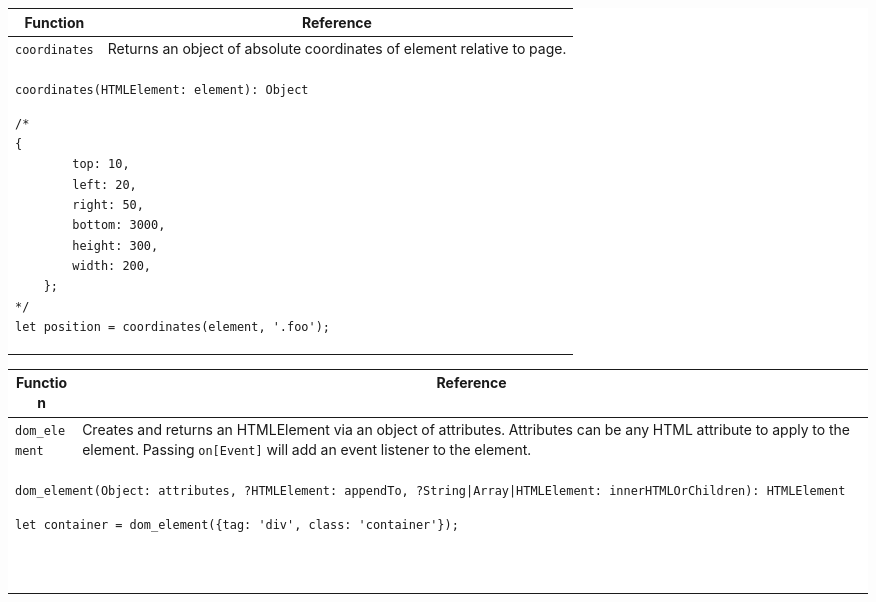 <table class="table">
	<thead>
		<tr>
			<th>Function</th>
			<th>Reference</th>
		</tr>
	</thead>
	<tbody>
		<tr>
			<td><code>coordinates</code></td>
			<td>Returns an object of absolute coordinates of element relative to page.</td>
		</tr>
		<tr>
			<td colspan="2">
				<pre><code class="javascript language-javascript">coordinates(HTMLElement: element): Object</code></pre>
				<pre><code class="javascript language-javascript">/*
{
        top: 10,
        left: 20,
        right: 50,
        bottom: 3000,
        height: 300,
        width: 200,
    };
*/
let position = coordinates(element, '.foo');</code></pre>
			</td>
		</tr>
	</tbody>
</table>

<table class="table">
	<thead>
		<tr>
			<th>Function</th>
			<th>Reference</th>
		</tr>
	</thead>
	<tbody>
		<tr>
			<td><code>dom_element</code></td>
			<td>Creates and returns an HTMLElement via an object of attributes. Attributes can be any HTML attribute to apply to the element. Passing <code>on[Event]</code> will add an event listener to the element.</td>
		</tr>
		<tr>
			<td colspan="2">
				<pre><code class="javascript language-javascript">dom_element(Object: attributes, ?HTMLElement: appendTo, ?String|Array|HTMLElement: innerHTMLOrChildren): HTMLElement</code></pre>
				<pre><code class="javascript language-javascript">let container = dom_element({tag: 'div', class: 'container'});
